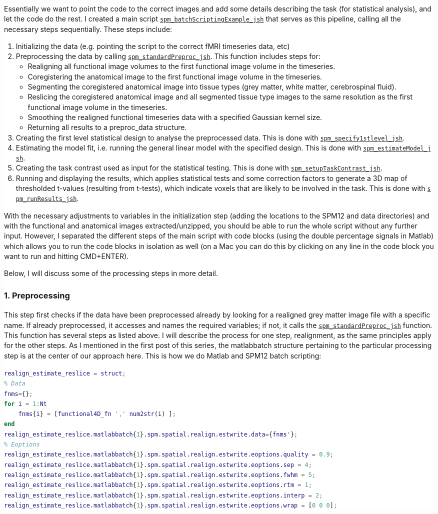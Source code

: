 Essentially we want to point the code to the correct images and add some details describing the task (for statistical analysis), and let the code do the rest. I created a main script [`spm_batchScriptingExample_jsh`](https://github.com/jsheunis/matlab-spm-scripts-jsh/blob/master/spm_batchScriptingExample_jsh.m) that serves as this pipeline, calling all the necessary steps sequentially. These steps include:

1. Initializing the data (e.g. pointing the script to the correct fMRI timeseries data, etc)
2. Preprocessing the data by calling [`spm_standardPreproc_jsh`](https://github.com/jsheunis/matlab-spm-scripts-jsh/blob/master/spm_standardPreproc_jsh.m). This function includes steps for:
   - Realigning all functional image volumes to the first functional image volume in the timeseries.
   - Coregistering the anatomical image to the first functional image volume in the timeseries.
   - Segmenting the coregistered anatomical image into tissue types (grey matter, white matter, cerebrospinal fluid).
   - Reslicing the coregistered anatomical image and all segmented tissue type images to the same resolution as the first functional image volume in the timeseries.
   - Smoothing the realigned functional timeseries data with a specified Gaussian kernel size.
   - Returning all results to a preproc_data structure.
3. Creating the first level statistical design to analyse the preprocessed data. This is done with [`spm_specify1stlevel_jsh`](https://github.com/jsheunis/matlab-spm-scripts-jsh/blob/master/spm_specify1stlevel_jsh.m).
4. Estimating the model fit, i.e. running the general linear model with the specified design. This is done with [`spm_estimateModel_jsh`](https://github.com/jsheunis/matlab-spm-scripts-jsh/blob/master/spm_estimateModel_jsh.m).
5. Creating the task contrast used as input for the statistical testing. This is done with [`spm_setupTaskContrast_jsh`](https://github.com/jsheunis/matlab-spm-scripts-jsh/blob/master/spm_setupTaskContrast_jsh.m).
6. Running and displaying the results, which applies statistical tests and some correction factors to generate a 3D map of thresholded t-values (resulting from t-tests), which indicate voxels that are likely to be involved in the task. This is done with [`spm_runResults_jsh`](https://github.com/jsheunis/matlab-spm-scripts-jsh/blob/master/spm_runResults_jsh.m).

With the necessary adjustments to variables in the initialization step (adding the locations to the SPM12 and data directories) and with the functional and anatomical images extracted/unzipped, you should be able to run the whole script without any further input. However, I separated the different steps of the main script with code blocks (using the double percentage signals in Matlab) which allows you to run the code blocks in isolation as well (on a Mac you can do this by clicking on any line in the code block you want to run and hitting CMD+ENTER).

Below, I will discuss some of the processing steps in more detail.

### 1. Preprocessing

This step first checks if the data have been preprocessed already by looking for a realigned grey matter image file with a specific name. If already preprocessed, it accesses and names the required variables; if not, it calls the [`spm_standardPreproc_jsh`](https://github.com/jsheunis/matlab-spm-scripts-jsh/blob/master/spm_standardPreproc_jsh.m) function. This function has several steps as listed above. I will describe the process for one step, realignment, as the same principles apply for the other steps. As I mentioned in the first post of this series, the matlabbatch structure pertaining to the particular processing step is at the center of our approach here. This is how we do Matlab and SPM12 batch scripting:

```matlab
realign_estimate_reslice = struct;
% Data
fnms={};
for i = 1:Nt
    fnms{i} = [functional4D_fn ',' num2str(i) ];
end
realign_estimate_reslice.matlabbatch{1}.spm.spatial.realign.estwrite.data={fnms'};
% Eoptions
realign_estimate_reslice.matlabbatch{1}.spm.spatial.realign.estwrite.eoptions.quality = 0.9;
realign_estimate_reslice.matlabbatch{1}.spm.spatial.realign.estwrite.eoptions.sep = 4;
realign_estimate_reslice.matlabbatch{1}.spm.spatial.realign.estwrite.eoptions.fwhm = 5;
realign_estimate_reslice.matlabbatch{1}.spm.spatial.realign.estwrite.eoptions.rtm = 1;
realign_estimate_reslice.matlabbatch{1}.spm.spatial.realign.estwrite.eoptions.interp = 2;
realign_estimate_reslice.matlabbatch{1}.spm.spatial.realign.estwrite.eoptions.wrap = [0 0 0];
```